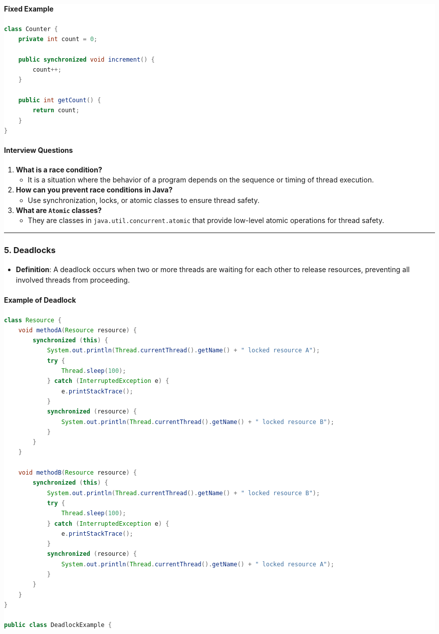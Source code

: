 #### Fixed Example
```java
class Counter {
    private int count = 0;

    public synchronized void increment() {
        count++;
    }

    public int getCount() {
        return count;
    }
}
```

#### Interview Questions
1. **What is a race condition?**
    - It is a situation where the behavior of a program depends on the sequence or timing of thread execution.
2. **How can you prevent race conditions in Java?**
    - Use synchronization, locks, or atomic classes to ensure thread safety.
3. **What are `Atomic` classes?**
    - They are classes in `java.util.concurrent.atomic` that provide low-level atomic operations for thread safety.

---

### 5. Deadlocks
- **Definition**: A deadlock occurs when two or more threads are waiting for each other to release resources, preventing all involved threads from proceeding.

#### Example of Deadlock
```java
class Resource {
    void methodA(Resource resource) {
        synchronized (this) {
            System.out.println(Thread.currentThread().getName() + " locked resource A");
            try {
                Thread.sleep(100);
            } catch (InterruptedException e) {
                e.printStackTrace();
            }
            synchronized (resource) {
                System.out.println(Thread.currentThread().getName() + " locked resource B");
            }
        }
    }

    void methodB(Resource resource) {
        synchronized (this) {
            System.out.println(Thread.currentThread().getName() + " locked resource B");
            try {
                Thread.sleep(100);
            } catch (InterruptedException e) {
                e.printStackTrace();
            }
            synchronized (resource) {
                System.out.println(Thread.currentThread().getName() + " locked resource A");
            }
        }
    }
}

public class DeadlockExample {
```